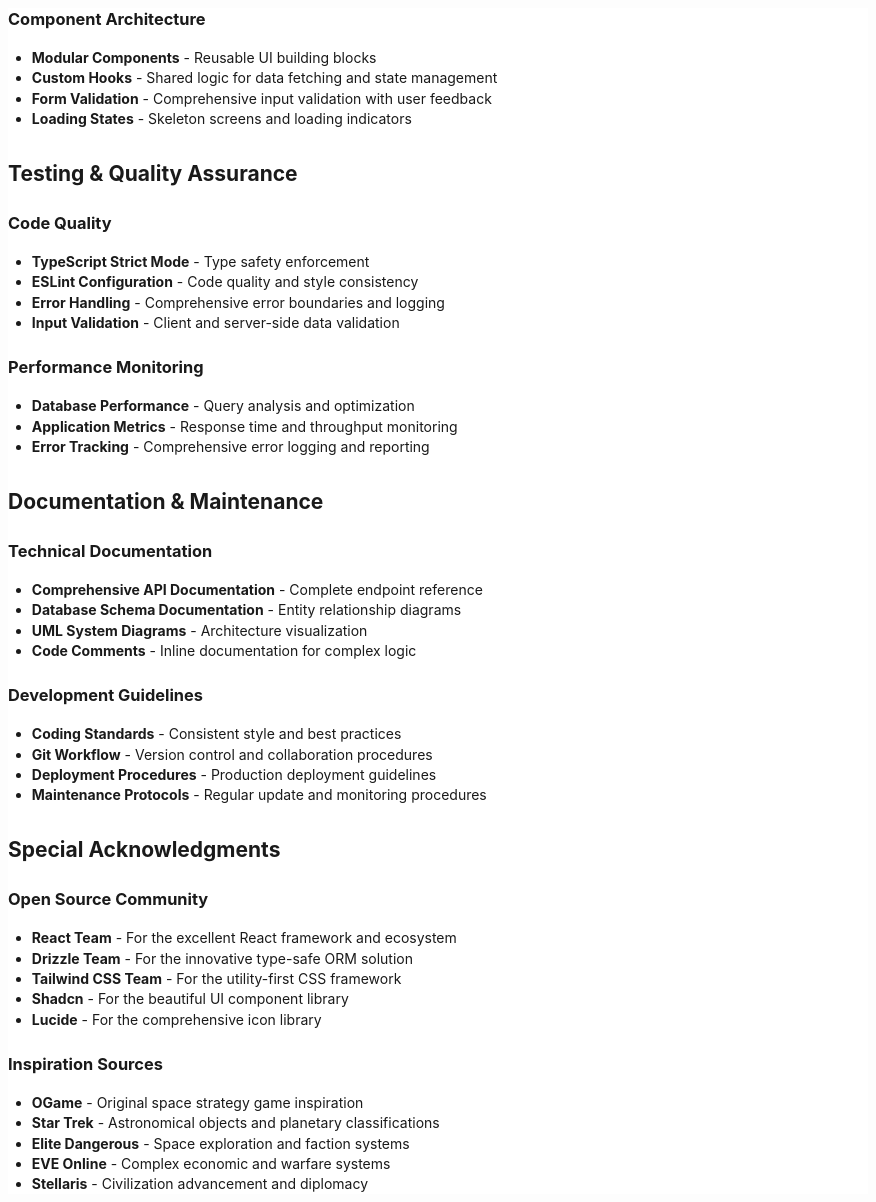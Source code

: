 ### Component Architecture
- **Modular Components** - Reusable UI building blocks
- **Custom Hooks** - Shared logic for data fetching and state management
- **Form Validation** - Comprehensive input validation with user feedback
- **Loading States** - Skeleton screens and loading indicators

## Testing & Quality Assurance

### Code Quality
- **TypeScript Strict Mode** - Type safety enforcement
- **ESLint Configuration** - Code quality and style consistency
- **Error Handling** - Comprehensive error boundaries and logging
- **Input Validation** - Client and server-side data validation

### Performance Monitoring
- **Database Performance** - Query analysis and optimization
- **Application Metrics** - Response time and throughput monitoring
- **Error Tracking** - Comprehensive error logging and reporting

## Documentation & Maintenance

### Technical Documentation
- **Comprehensive API Documentation** - Complete endpoint reference
- **Database Schema Documentation** - Entity relationship diagrams
- **UML System Diagrams** - Architecture visualization
- **Code Comments** - Inline documentation for complex logic

### Development Guidelines
- **Coding Standards** - Consistent style and best practices
- **Git Workflow** - Version control and collaboration procedures
- **Deployment Procedures** - Production deployment guidelines
- **Maintenance Protocols** - Regular update and monitoring procedures

## Special Acknowledgments

### Open Source Community
- **React Team** - For the excellent React framework and ecosystem
- **Drizzle Team** - For the innovative type-safe ORM solution
- **Tailwind CSS Team** - For the utility-first CSS framework
- **Shadcn** - For the beautiful UI component library
- **Lucide** - For the comprehensive icon library

### Inspiration Sources
- **OGame** - Original space strategy game inspiration
- **Star Trek** - Astronomical objects and planetary classifications
- **Elite Dangerous** - Space exploration and faction systems
- **EVE Online** - Complex economic and warfare systems
- **Stellaris** - Civilization advancement and diplomacy
